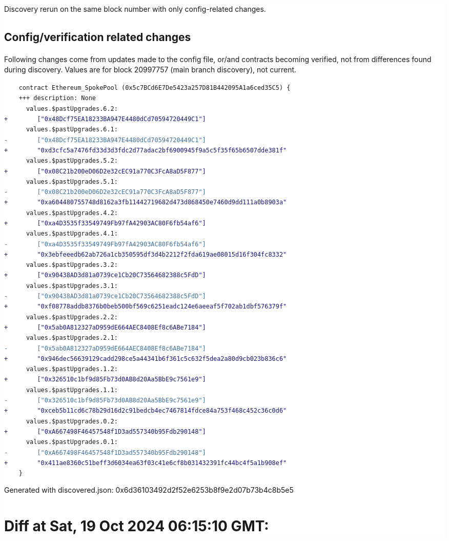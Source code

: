 Discovery rerun on the same block number with only config-related changes.

## Config/verification related changes

Following changes come from updates made to the config file,
or/and contracts becoming verified, not from differences found during
discovery. Values are for block 20997757 (main branch discovery), not current.

```diff
    contract Ethereum_SpokePool (0x5c7BCd6E7De5423a257D81B442095A1a6ced35C5) {
    +++ description: None
      values.$pastUpgrades.6.2:
+        ["0x48Dcf75EA18233BA947E4480dCd70594720449C1"]
      values.$pastUpgrades.6.1:
-        ["0x48Dcf75EA18233BA947E4480dCd70594720449C1"]
+        "0xd3cfc5a7476fd33d3d3fdc2d77adac2bf6900945f9a5c5f35f65b6507dde381f"
      values.$pastUpgrades.5.2:
+        ["0x08C21b200eD06D2e32cEC91a770C3FcA8aD5F877"]
      values.$pastUpgrades.5.1:
-        ["0x08C21b200eD06D2e32cEC91a770C3FcA8aD5F877"]
+        "0xa604480755748d8162a3fb11442719682d473d868450e7460d9dd111a0b8903a"
      values.$pastUpgrades.4.2:
+        ["0xa4D3535f33549749Fb97fA42903AC80F6fb54af6"]
      values.$pastUpgrades.4.1:
-        ["0xa4D3535f33549749Fb97fA42903AC80F6fb54af6"]
+        "0x3ebfeeedb62ab726a1cb350595df3d4b2212f2fda619ae08015d16f304fc8332"
      values.$pastUpgrades.3.2:
+        ["0x90438AD3d81a0739ce1Cb20C73564682388c5FdD"]
      values.$pastUpgrades.3.1:
-        ["0x90438AD3d81a0739ce1Cb20C73564682388c5FdD"]
+        "0xf08778addb8376b0beb500bf569c6251eadc124e6aeeaf5f702ab1dbf576379f"
      values.$pastUpgrades.2.2:
+        ["0x5ab0A812327aD959dE664AEC8408Ef8c6ABe7184"]
      values.$pastUpgrades.2.1:
-        ["0x5ab0A812327aD959dE664AEC8408Ef8c6ABe7184"]
+        "0x946dec56639129cadd298ce5a44341b6f361c5c632f5dea2a80d9cb023b836c6"
      values.$pastUpgrades.1.2:
+        ["0x326510c1bf9d85Fb73d0AB8d20Aa5BbE9c7561e9"]
      values.$pastUpgrades.1.1:
-        ["0x326510c1bf9d85Fb73d0AB8d20Aa5BbE9c7561e9"]
+        "0xceb5b11cd6c78b29d16d2c91bedcb4ec7467814fdce84a753f468c452c36c0d6"
      values.$pastUpgrades.0.2:
+        ["0xA667498F46457548f1D3ad557340b95Fdb290148"]
      values.$pastUpgrades.0.1:
-        ["0xA667498F46457548f1D3ad557340b95Fdb290148"]
+        "0x411ae8360c51beff3d6034ea63f03c41e6cf8b031432391fc44bc4f5a1b908ef"
    }
```

Generated with discovered.json: 0x6d36103492d2f52e6253b8f9e2d07b73b4c8b5e5

# Diff at Sat, 19 Oct 2024 06:15:10 GMT:
